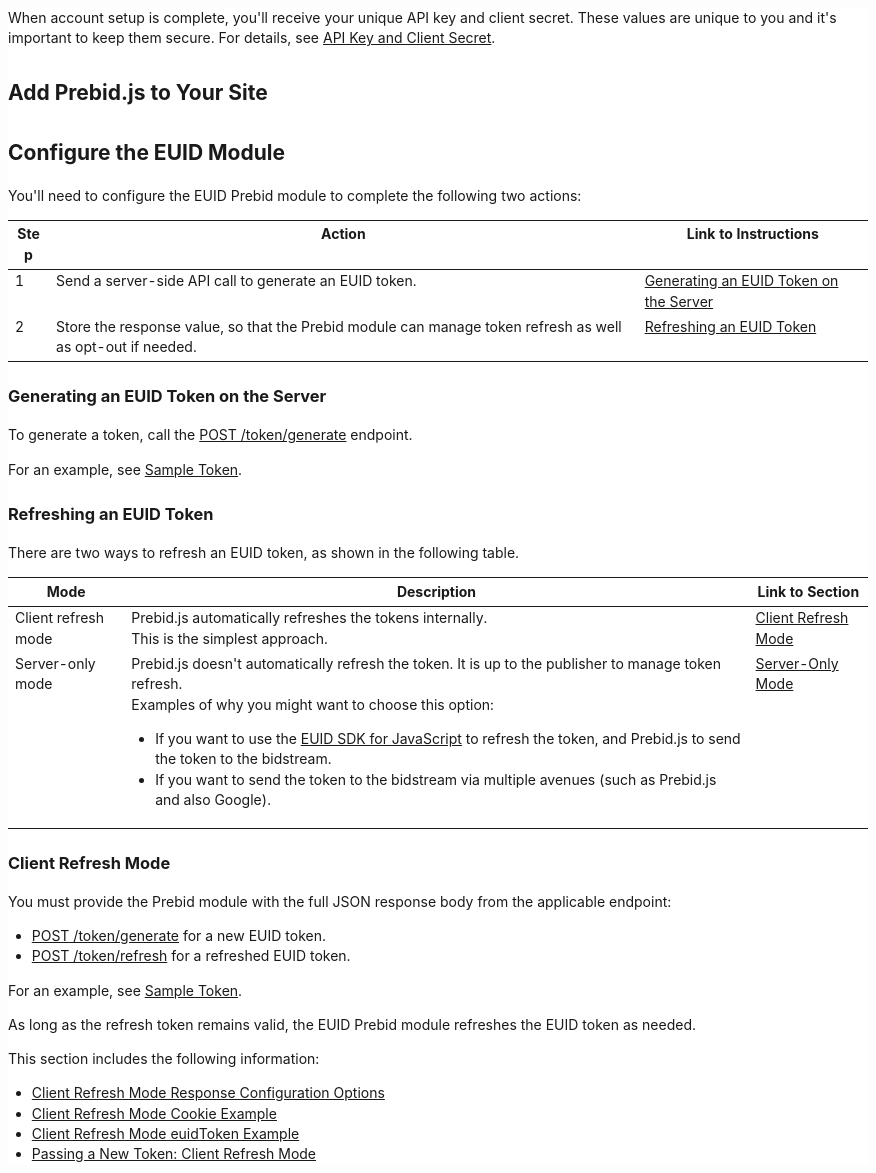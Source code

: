 When account setup is complete, you'll receive your unique API key and client secret. These values are unique to you and it's important to keep them secure. For details, see [API Key and Client Secret](../getting-started/gs-credentials.md#api-key-and-client-secret).

## Add Prebid.js to Your Site

<AddPrebidjsToYourSite />

## Configure the EUID Module

You'll need to configure the EUID Prebid module to complete the following two actions:

| Step | Action | Link to Instructions |
| --- | --- | --- |
| 1 | Send a server-side API call to generate an EUID token.  | [Generating an EUID Token on the Server](#generating-an-euid-token-on-the-server) |
| 2 | Store the response value, so that the Prebid module can manage token refresh as well as opt-out if needed. | [Refreshing an EUID Token](#refreshing-an-euid-token) |

### Generating an EUID Token on the Server

To generate a token, call the [POST&nbsp;/token/generate](../endpoints/post-token-generate.md) endpoint.

For an example, see [Sample Token](#sample-token).

### Refreshing an EUID Token

There are two ways to refresh an EUID token, as shown in the following table.

| Mode | Description | Link to Section | 
| --- | --- | --- |
| Client refresh mode | Prebid.js automatically refreshes the tokens internally.<br/>This is the simplest approach. | [Client Refresh Mode](#client-refresh-mode) |
| Server-only mode | Prebid.js doesn't automatically refresh the token. It is up to the publisher to manage token refresh.<br/>Examples of why you might want to choose this option:<ul><li>If you want to use the [EUID SDK for JavaScript](../sdks/client-side-identity.md) to refresh the token, and Prebid.js to send the token to the bidstream.</li><li>If you want to send the token to the bidstream via multiple avenues (such as Prebid.js and also Google).</li></ul> | [Server-Only Mode](#server-only-mode) |

### Client Refresh Mode

You must provide the Prebid module with the full JSON response body from the applicable endpoint:

- [POST&nbsp;/token/generate](../endpoints/post-token-generate.md) for a new EUID token.
- [POST&nbsp;/token/refresh](../endpoints/post-token-refresh.md) for a refreshed EUID token.

For an example, see [Sample Token](#sample-token).

As long as the refresh token remains valid, the EUID Prebid module refreshes the EUID token as needed.

This section includes the following information:
- [Client Refresh Mode Response Configuration Options](#client-refresh-mode-response-configuration-options)
- [Client Refresh Mode Cookie Example](#client-refresh-mode-cookie-example)
- [Client Refresh Mode euidToken Example](#client-refresh-mode-euidtoken-example)
- [Passing a New Token: Client Refresh Mode](#passing-a-new-token-client-refresh-mode)
